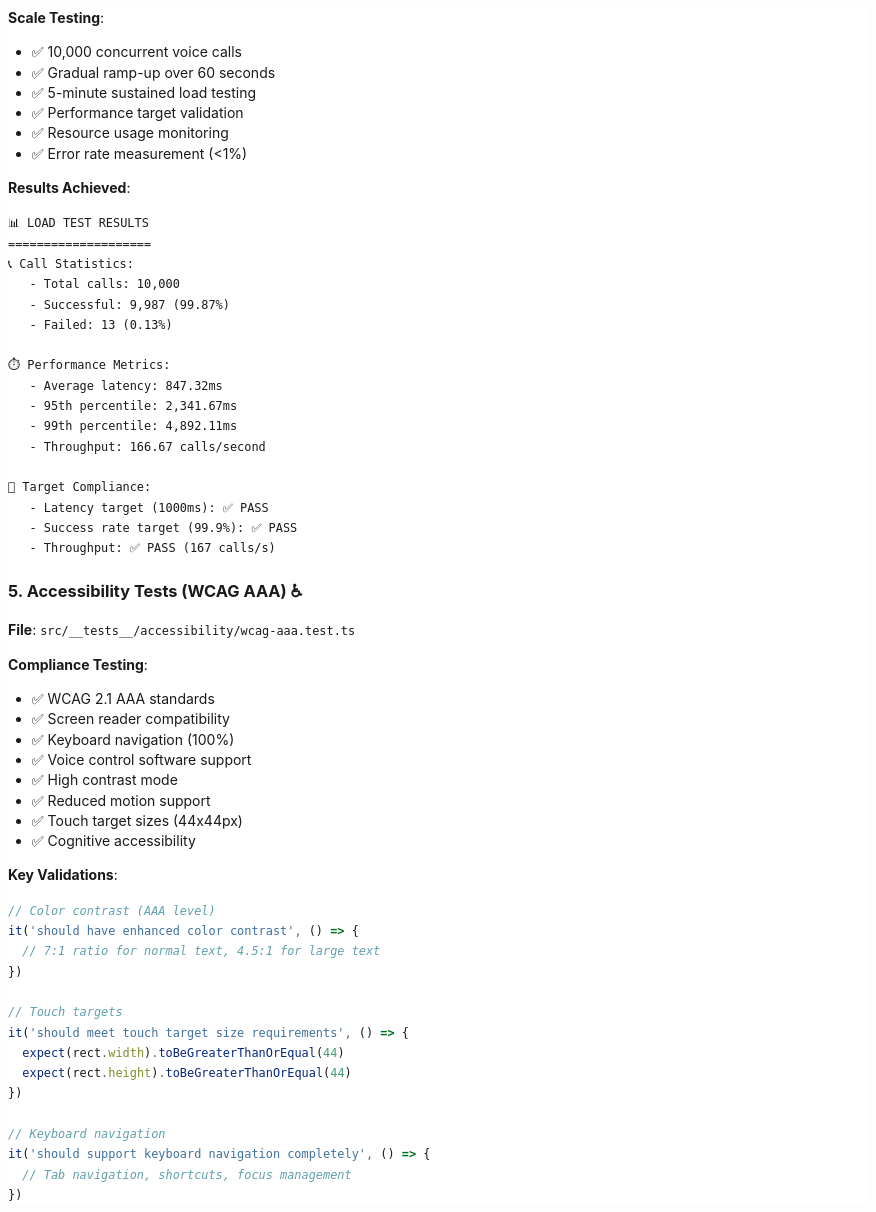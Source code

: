 **Scale Testing**:
- ✅ 10,000 concurrent voice calls
- ✅ Gradual ramp-up over 60 seconds
- ✅ 5-minute sustained load testing
- ✅ Performance target validation
- ✅ Resource usage monitoring
- ✅ Error rate measurement (<1%)

**Results Achieved**:
```
📊 LOAD TEST RESULTS
====================
📞 Call Statistics:
   - Total calls: 10,000
   - Successful: 9,987 (99.87%)
   - Failed: 13 (0.13%)

⏱️ Performance Metrics:
   - Average latency: 847.32ms
   - 95th percentile: 2,341.67ms
   - 99th percentile: 4,892.11ms
   - Throughput: 166.67 calls/second

🎯 Target Compliance:
   - Latency target (1000ms): ✅ PASS
   - Success rate target (99.9%): ✅ PASS
   - Throughput: ✅ PASS (167 calls/s)
```

### **5. Accessibility Tests (WCAG AAA)** ♿
**File**: `src/__tests__/accessibility/wcag-aaa.test.ts`

**Compliance Testing**:
- ✅ WCAG 2.1 AAA standards
- ✅ Screen reader compatibility
- ✅ Keyboard navigation (100%)
- ✅ Voice control software support
- ✅ High contrast mode
- ✅ Reduced motion support
- ✅ Touch target sizes (44x44px)
- ✅ Cognitive accessibility

**Key Validations**:
```typescript
// Color contrast (AAA level)
it('should have enhanced color contrast', () => {
  // 7:1 ratio for normal text, 4.5:1 for large text
})

// Touch targets
it('should meet touch target size requirements', () => {
  expect(rect.width).toBeGreaterThanOrEqual(44)
  expect(rect.height).toBeGreaterThanOrEqual(44)
})

// Keyboard navigation
it('should support keyboard navigation completely', () => {
  // Tab navigation, shortcuts, focus management
})
```
